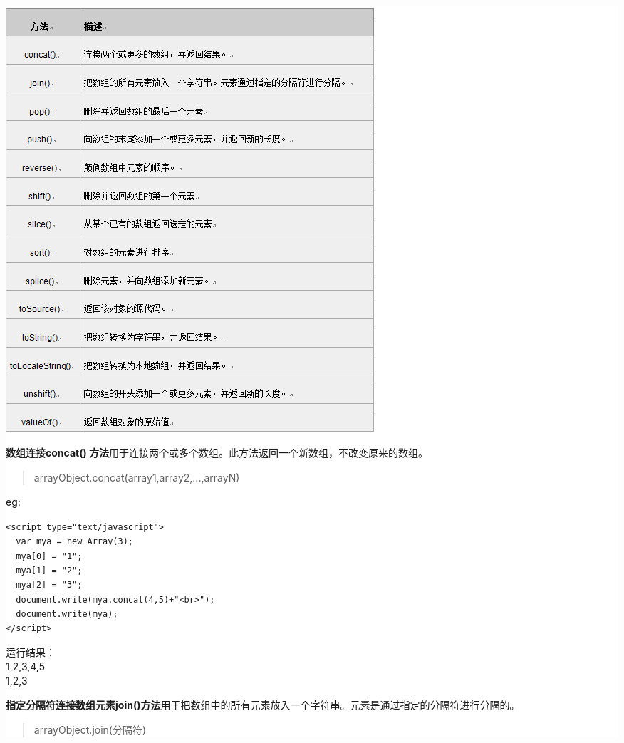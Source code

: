 ![](./image/533295ab0001dead05190599.jpg)

**数组连接concat() 方法**用于连接两个或多个数组。此方法返回一个新数组，不改变原来的数组。
>arrayObject.concat(array1,array2,...,arrayN)

eg:
```
<script type="text/javascript">
  var mya = new Array(3);
  mya[0] = "1";
  mya[1] = "2";
  mya[2] = "3";
  document.write(mya.concat(4,5)+"<br>");
  document.write(mya); 
</script>
```
运行结果：\
1,2,3,4,5\
1,2,3

**指定分隔符连接数组元素join()方法**用于把数组中的所有元素放入一个字符串。元素是通过指定的分隔符进行分隔的。
>arrayObject.join(分隔符)
